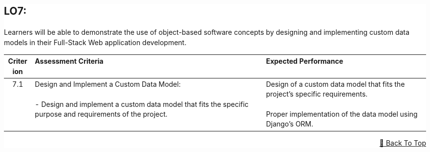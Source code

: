 ## LO7:
Learners will be able to demonstrate the use of object-based software concepts by designing and implementing custom data models in their Full-Stack Web application development.

| Criterion | Assessment Criteria | Expected Performance |
|:-:|:-|:-|
| 7.1 | Design and Implement a Custom Data Model:<br><br>- Design and implement a custom data model that fits the specific purpose and requirements of the project. | Design of a custom data model that fits the project’s specific requirements.<br><br>Proper implementation of the data model using Django’s ORM. |

<p align="right"><a href="#individual-full-stack-project-assessment-guide">🔺 Back To Top</a></p>